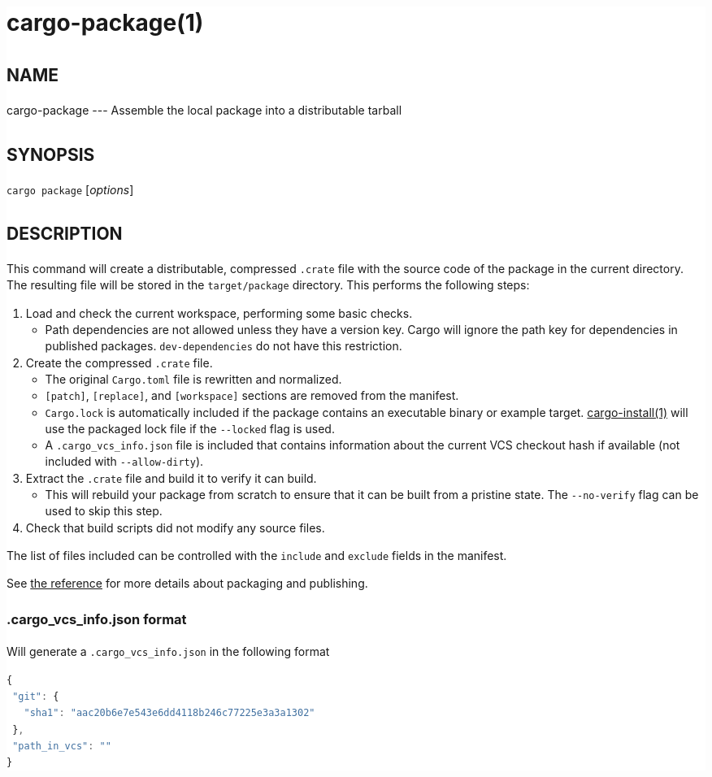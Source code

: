 # cargo-package(1)




## NAME

cargo-package --- Assemble the local package into a distributable tarball

## SYNOPSIS

`cargo package` [_options_]

## DESCRIPTION

This command will create a distributable, compressed `.crate` file with the
source code of the package in the current directory. The resulting file will
be stored in the `target/package` directory. This performs the following
steps:

1. Load and check the current workspace, performing some basic checks.
    - Path dependencies are not allowed unless they have a version key. Cargo
      will ignore the path key for dependencies in published packages.
      `dev-dependencies` do not have this restriction.
2. Create the compressed `.crate` file.
    - The original `Cargo.toml` file is rewritten and normalized.
    - `[patch]`, `[replace]`, and `[workspace]` sections are removed from the
      manifest.
    - `Cargo.lock` is automatically included if the package contains an
      executable binary or example target. [cargo-install(1)](cargo-install.html) will use the
      packaged lock file if the `--locked` flag is used.
    - A `.cargo_vcs_info.json` file is included that contains information
      about the current VCS checkout hash if available (not included with
      `--allow-dirty`).
3. Extract the `.crate` file and build it to verify it can build.
    - This will rebuild your package from scratch to ensure that it can be
      built from a pristine state. The `--no-verify` flag can be used to skip
      this step.
4. Check that build scripts did not modify any source files.

The list of files included can be controlled with the `include` and `exclude`
fields in the manifest.

See [the reference](../reference/publishing.html) for more details about
packaging and publishing.

### .cargo_vcs_info.json format

Will generate a `.cargo_vcs_info.json` in the following format

```javascript
{
 "git": {
   "sha1": "aac20b6e7e543e6dd4118b246c77225e3a3a1302"
 },
 "path_in_vcs": ""
}
```

